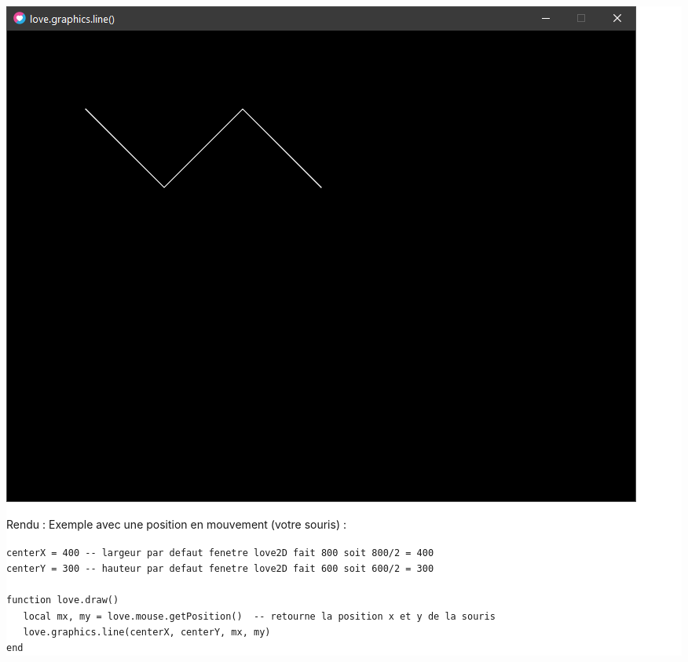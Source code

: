 ![](images/love.grapchics.line_multiples_points.png)

Rendu : Exemple avec une position en mouvement (votre souris) :

```
centerX = 400 -- largeur par defaut fenetre love2D fait 800 soit 800/2 = 400
centerY = 300 -- hauteur par defaut fenetre love2D fait 600 soit 600/2 = 300

function love.draw()
   local mx, my = love.mouse.getPosition()  -- retourne la position x et y de la souris
   love.graphics.line(centerX, centerY, mx, my)
end
```
